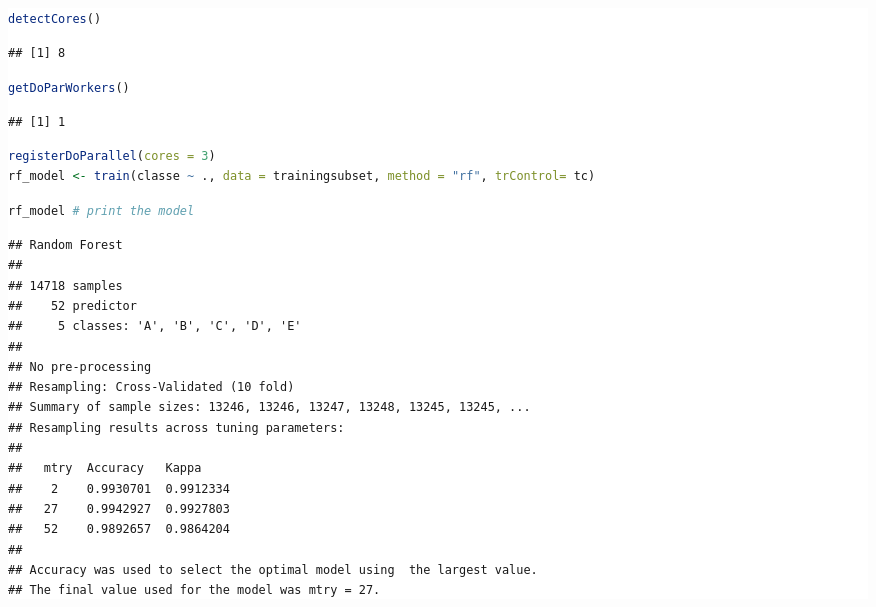 ``` r
detectCores()
```

    ## [1] 8

``` r
getDoParWorkers()
```

    ## [1] 1

``` r
registerDoParallel(cores = 3)
rf_model <- train(classe ~ ., data = trainingsubset, method = "rf", trControl= tc)
```

``` r
rf_model # print the model
```

    ## Random Forest 
    ## 
    ## 14718 samples
    ##    52 predictor
    ##     5 classes: 'A', 'B', 'C', 'D', 'E' 
    ## 
    ## No pre-processing
    ## Resampling: Cross-Validated (10 fold) 
    ## Summary of sample sizes: 13246, 13246, 13247, 13248, 13245, 13245, ... 
    ## Resampling results across tuning parameters:
    ## 
    ##   mtry  Accuracy   Kappa    
    ##    2    0.9930701  0.9912334
    ##   27    0.9942927  0.9927803
    ##   52    0.9892657  0.9864204
    ## 
    ## Accuracy was used to select the optimal model using  the largest value.
    ## The final value used for the model was mtry = 27.
